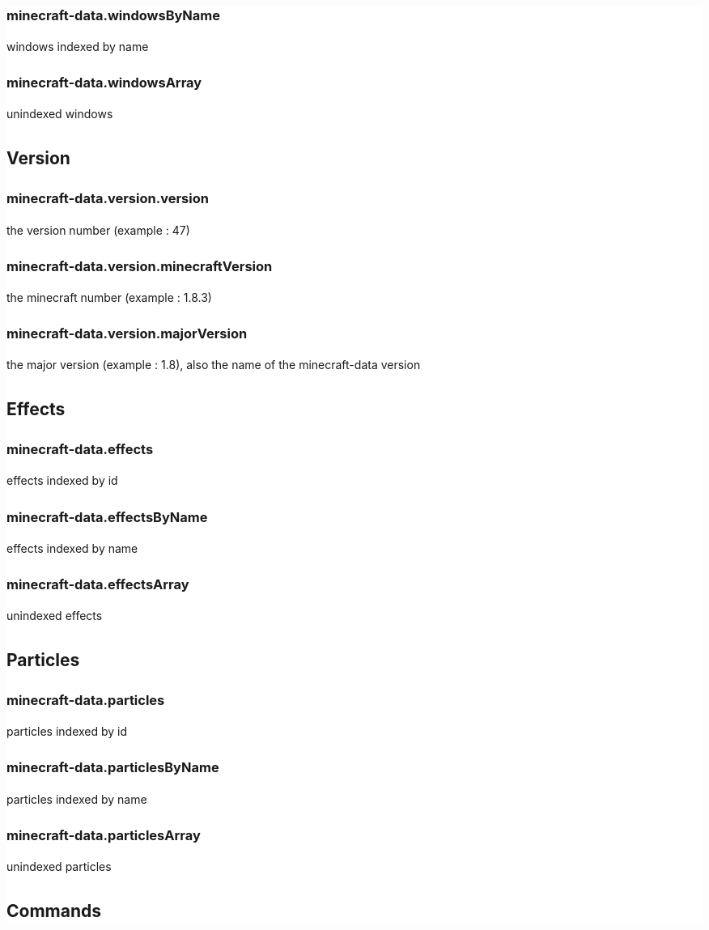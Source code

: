 ### minecraft-data.windowsByName

windows indexed by name

### minecraft-data.windowsArray

unindexed windows


## Version

### minecraft-data.version.version

the version number (example : 47)

### minecraft-data.version.minecraftVersion

the minecraft number (example : 1.8.3)

### minecraft-data.version.majorVersion

the major version (example : 1.8), also the name of the minecraft-data version

## Effects

### minecraft-data.effects

effects indexed by id

### minecraft-data.effectsByName

effects indexed by name

### minecraft-data.effectsArray

unindexed effects

## Particles

### minecraft-data.particles

particles indexed by id

### minecraft-data.particlesByName

particles indexed by name

### minecraft-data.particlesArray

unindexed particles

## Commands
